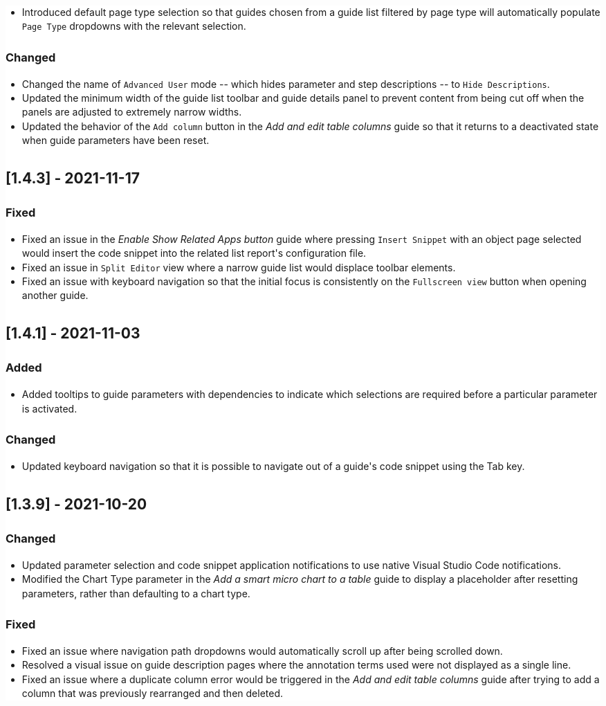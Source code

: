 - Introduced default page type selection so that guides chosen from a guide list filtered by page type will automatically populate `Page Type` dropdowns with the relevant selection.

### Changed

- Changed the name of `Advanced User` mode -- which hides parameter and step descriptions -- to `Hide Descriptions`.
- Updated the minimum width of the guide list toolbar and guide details panel to prevent content from being cut off when the panels are adjusted to extremely narrow widths.
- Updated the behavior of the `Add column` button in the _Add and edit table columns_ guide so that it returns to a deactivated state when guide parameters have been reset.

## [1.4.3] - 2021-11-17

### Fixed

- Fixed an issue in the _Enable Show Related Apps button_ guide where pressing `Insert Snippet` with an object page selected would insert the code snippet into the related list report's configuration file.
- Fixed an issue in `Split Editor` view where a narrow guide list would displace toolbar elements.
- Fixed an issue with keyboard navigation so that the initial focus is consistently on the `Fullscreen view` button when opening another guide.

## [1.4.1] - 2021-11-03

### Added

- Added tooltips to guide parameters with dependencies to indicate which selections are required before a particular parameter is activated.

### Changed

- Updated keyboard navigation so that it is possible to navigate out of a guide's code snippet using the Tab key.

## [1.3.9] - 2021-10-20

### Changed

- Updated parameter selection and code snippet application notifications to use native Visual Studio Code notifications.
- Modified the Chart Type parameter in the _Add a smart micro chart to a table_ guide to display a placeholder after resetting parameters, rather than defaulting to a chart type.

### Fixed

- Fixed an issue where navigation path dropdowns would automatically scroll up after being scrolled down.
- Resolved a visual issue on guide description pages where the annotation terms used were not displayed as a single line.
- Fixed an issue where a duplicate column error would be triggered in the _Add and edit table columns_ guide after trying to add a column that was previously rearranged and then deleted.

